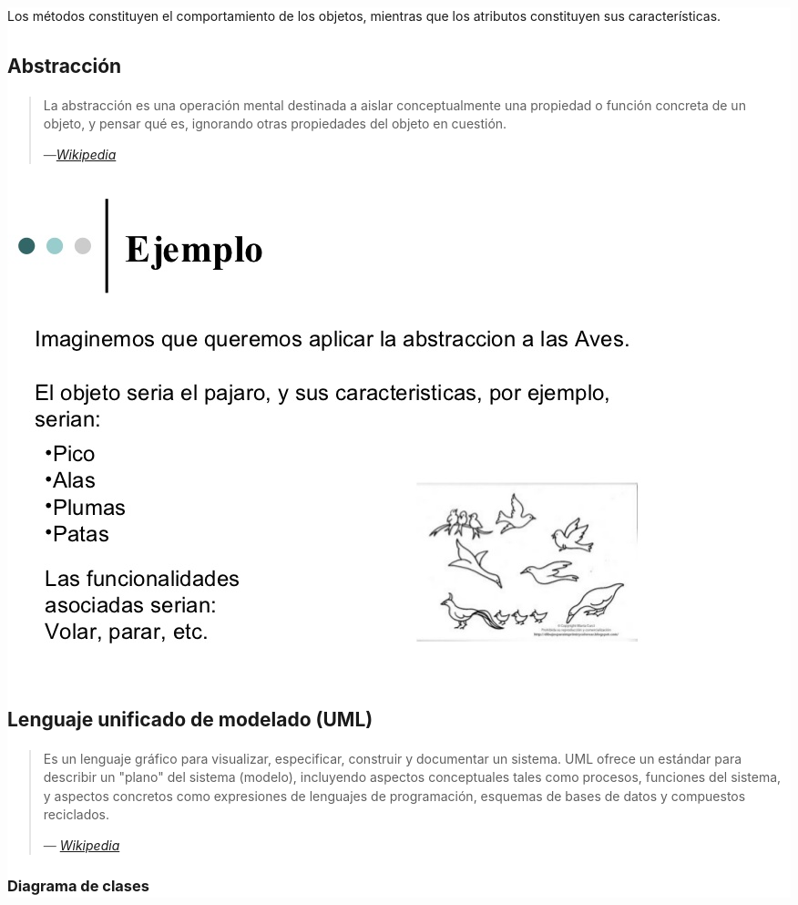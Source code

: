Los métodos constituyen el comportamiento de los objetos, mientras que los atributos constituyen sus características.

## Abstracción

> La abstracción es una operación mental destinada a aislar conceptualmente una propiedad o función concreta de un objeto, y pensar qué es, ignorando otras propiedades del objeto en cuestión.
>
> &mdash;<cite>[Wikipedia](https://es.wikipedia.org/wiki/Abstracci%C3%B3n_(filosof%C3%ADa))</cite>


![Abstracción](./img/abstraccion.jpg)

## Lenguaje unificado de modelado (UML)

> Es un lenguaje gráfico para visualizar, especificar, construir y documentar un sistema. UML ofrece un estándar para describir un "plano" del sistema (modelo), incluyendo aspectos conceptuales tales como procesos, funciones del sistema, y aspectos concretos como expresiones de lenguajes de programación, esquemas de bases de datos y compuestos reciclados.
>
> &mdash; <cite>[Wikipedia](https://es.wikipedia.org/wiki/Lenguaje_unificado_de_modelado)</cite>

### Diagrama de clases
